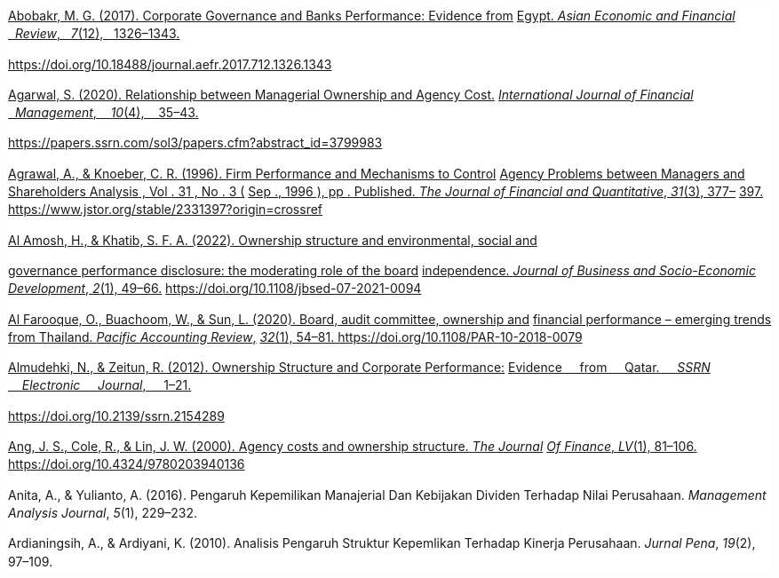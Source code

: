 <p><a href="https://doi.org/10.18488/journal.aefr.2017.712.1326.1343"><span class="font5">Abobakr, M. G. (2017). Corporate Governance and Banks Performance: Evidence from</span></a><span class="font5"> </span><a href="https://doi.org/10.18488/journal.aefr.2017.712.1326.1343"><span class="font5">Egypt. </span><span class="font5" style="font-style:italic;">Asian Economic and Financial &nbsp;&nbsp;Review</span><span class="font5">, &nbsp;&nbsp;</span><span class="font5" style="font-style:italic;">7</span><span class="font5">(12), &nbsp;&nbsp;1326–1343.</span></a></p>
<p><a href="https://doi.org/10.18488/journal.aefr.2017.712.1326.1343"><span class="font5">https://doi.org/10.18488/journal.aefr.2017.712.1326.1343</span></a></p>
<p><a href="https://papers.ssrn.com/sol3/papers.cfm?abstract_id=3799983"><span class="font5">Agarwal, S. (2020). Relationship between Managerial Ownership and Agency Cost.</span></a><span class="font5"> </span><a href="https://papers.ssrn.com/sol3/papers.cfm?abstract_id=3799983"><span class="font5" style="font-style:italic;">International Journal of Financial &nbsp;&nbsp;Management</span><span class="font5">, &nbsp;&nbsp;&nbsp;</span><span class="font5" style="font-style:italic;">10</span><span class="font5">(4), &nbsp;&nbsp;&nbsp;35–43.</span></a></p>
<p><a href="https://papers.ssrn.com/sol3/papers.cfm?abstract_id=3799983"><span class="font5">https://papers.ssrn.com/sol3/papers.cfm?abstract_id=3799983</span></a></p>
<p><a href="https://www.jstor.org/stable/2331397?origin=crossref"><span class="font5">Agrawal, A., &amp;&nbsp;Knoeber, C. R. (1996). Firm Performance and Mechanisms to Control</span></a><span class="font5"> </span><a href="https://www.jstor.org/stable/2331397?origin=crossref"><span class="font5">Agency Problems between Managers and Shareholders Analysis , Vol . 31 , No . 3 (</span></a><span class="font5"> </span><a href="https://www.jstor.org/stable/2331397?origin=crossref"><span class="font5">Sep ., 1996 ), pp . Published. </span><span class="font5" style="font-style:italic;">The Journal of Financial and Quantitative</span><span class="font5">, </span><span class="font5" style="font-style:italic;">31</span><span class="font5">(3), 377–</span></a><span class="font5"> </span><a href="https://www.jstor.org/stable/2331397?origin=crossref"><span class="font5">397. https://www.jstor.org/stable/2331397?origin=crossref</span></a></p>
<p><a href="https://doi.org/10.1108/jbsed-07-2021-0094"><span class="font5">Al Amosh, H., &amp;&nbsp;Khatib, S. F. A. (2022). Ownership structure and environmental, social and</span></a></p>
<p><a href="https://doi.org/10.1108/jbsed-07-2021-0094"><span class="font5">governance performance disclosure: the moderating role of the board</span></a><span class="font5"> </span><a href="https://doi.org/10.1108/jbsed-07-2021-0094"><span class="font5">independence. </span><span class="font5" style="font-style:italic;">Journal of Business and Socio-Economic Development</span><span class="font5">, </span><span class="font5" style="font-style:italic;">2</span><span class="font5">(1), 49–66.</span></a><span class="font5"> </span><a href="https://doi.org/10.1108/jbsed-07-2021-0094"><span class="font5">https://doi.org/10.1108/jbsed-07-2021-0094</span></a></p>
<p><a href="https://doi.org/10.1108/PAR-10-2018-0079"><span class="font5">Al Farooque, O., Buachoom, W., &amp;&nbsp;Sun, L. (2020). Board, audit committee, ownership and</span></a><span class="font5"> </span><a href="https://doi.org/10.1108/PAR-10-2018-0079"><span class="font5">financial performance – emerging trends from Thailand. </span><span class="font5" style="font-style:italic;">Pacific Accounting Review</span><span class="font5">,</span></a><span class="font5"> </span><a href="https://doi.org/10.1108/PAR-10-2018-0079"><span class="font5" style="font-style:italic;">32</span><span class="font5">(1), 54–81. https://doi.org/10.1108/PAR-10-2018-0079</span></a></p>
<p><a href="https://doi.org/10.2139/ssrn.2154289"><span class="font5">Almudehki, N., &amp;&nbsp;Zeitun, R. (2012). Ownership Structure and Corporate Performance:</span></a><span class="font5"> </span><a href="https://doi.org/10.2139/ssrn.2154289"><span class="font5">Evidence &nbsp;&nbsp;&nbsp;&nbsp;from &nbsp;&nbsp;&nbsp;&nbsp;Qatar. &nbsp;&nbsp;&nbsp;&nbsp;</span><span class="font5" style="font-style:italic;">SSRN &nbsp;&nbsp;&nbsp;&nbsp;Electronic &nbsp;&nbsp;&nbsp;&nbsp;Journal</span><span class="font5">, &nbsp;&nbsp;&nbsp;&nbsp;1–21.</span></a></p>
<p><a href="https://doi.org/10.2139/ssrn.2154289"><span class="font5">https://doi.org/10.2139/ssrn.2154289</span></a></p>
<p><a href="https://doi.org/10.4324/9780203940136"><span class="font5">Ang, J. S., Cole, R., &amp;&nbsp;Lin, J. W. (2000). Agency costs and ownership structure. </span><span class="font5" style="font-style:italic;">The Journal</span></a><span class="font5" style="font-style:italic;"> </span><a href="https://doi.org/10.4324/9780203940136"><span class="font5" style="font-style:italic;">Of Finance</span><span class="font5">, </span><span class="font5" style="font-style:italic;">LV</span><span class="font5">(1), 81–106. https://doi.org/10.4324/9780203940136</span></a></p>
<p><span class="font5">Anita, A., &amp;&nbsp;Yulianto, A. (2016). Pengaruh Kepemilikan Manajerial Dan Kebijakan Dividen Terhadap Nilai Perusahaan. </span><span class="font5" style="font-style:italic;">Management Analysis Journal</span><span class="font5">, </span><span class="font5" style="font-style:italic;">5</span><span class="font5">(1), 229–232.</span></p>
<p><span class="font5">Ardianingsih, A., &amp;&nbsp;Ardiyani, K. (2010). Analisis Pengaruh Struktur Kepemlikan Terhadap Kinerja Perusahaan. </span><span class="font5" style="font-style:italic;">Jurnal Pena</span><span class="font5">, </span><span class="font5" style="font-style:italic;">19</span><span class="font5">(2), 97–109.</span></p>